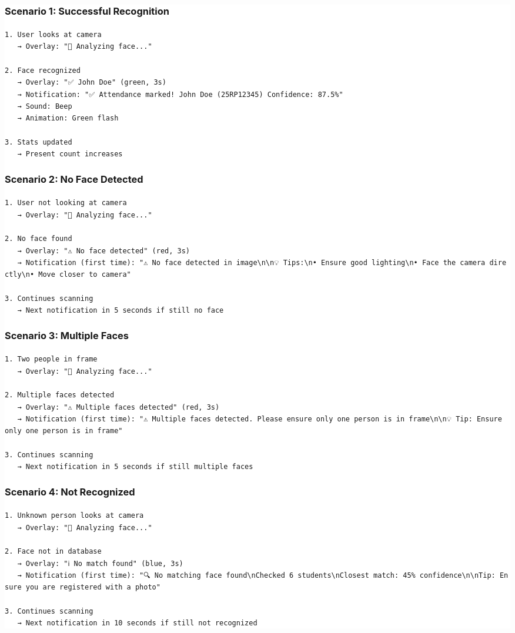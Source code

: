 ### **Scenario 1: Successful Recognition**

```
1. User looks at camera
   → Overlay: "🔄 Analyzing face..."
   
2. Face recognized
   → Overlay: "✅ John Doe" (green, 3s)
   → Notification: "✅ Attendance marked! John Doe (25RP12345) Confidence: 87.5%"
   → Sound: Beep
   → Animation: Green flash
   
3. Stats updated
   → Present count increases
```

### **Scenario 2: No Face Detected**

```
1. User not looking at camera
   → Overlay: "🔄 Analyzing face..."
   
2. No face found
   → Overlay: "⚠️ No face detected" (red, 3s)
   → Notification (first time): "⚠️ No face detected in image\n\n💡 Tips:\n• Ensure good lighting\n• Face the camera directly\n• Move closer to camera"
   
3. Continues scanning
   → Next notification in 5 seconds if still no face
```

### **Scenario 3: Multiple Faces**

```
1. Two people in frame
   → Overlay: "🔄 Analyzing face..."
   
2. Multiple faces detected
   → Overlay: "⚠️ Multiple faces detected" (red, 3s)
   → Notification (first time): "⚠️ Multiple faces detected. Please ensure only one person is in frame\n\n💡 Tip: Ensure only one person is in frame"
   
3. Continues scanning
   → Next notification in 5 seconds if still multiple faces
```

### **Scenario 4: Not Recognized**

```
1. Unknown person looks at camera
   → Overlay: "🔄 Analyzing face..."
   
2. Face not in database
   → Overlay: "ℹ️ No match found" (blue, 3s)
   → Notification (first time): "🔍 No matching face found\nChecked 6 students\nClosest match: 45% confidence\n\nTip: Ensure you are registered with a photo"
   
3. Continues scanning
   → Next notification in 10 seconds if still not recognized
```
